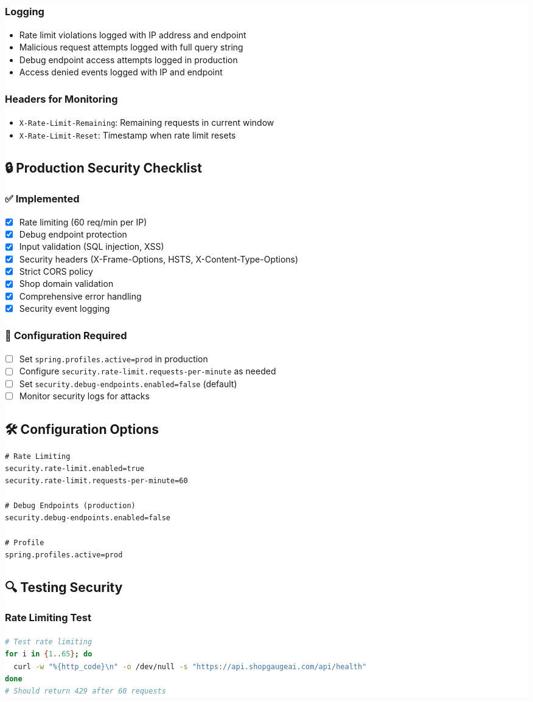 ### **Logging**
- Rate limit violations logged with IP address and endpoint
- Malicious request attempts logged with full query string
- Debug endpoint access attempts logged in production
- Access denied events logged with IP and endpoint

### **Headers for Monitoring**
- `X-Rate-Limit-Remaining`: Remaining requests in current window
- `X-Rate-Limit-Reset`: Timestamp when rate limit resets

## 🔒 **Production Security Checklist**

### ✅ **Implemented**
- [x] Rate limiting (60 req/min per IP)
- [x] Debug endpoint protection
- [x] Input validation (SQL injection, XSS)
- [x] Security headers (X-Frame-Options, HSTS, X-Content-Type-Options)
- [x] Strict CORS policy
- [x] Shop domain validation
- [x] Comprehensive error handling
- [x] Security event logging

### 🔄 **Configuration Required**
- [ ] Set `spring.profiles.active=prod` in production
- [ ] Configure `security.rate-limit.requests-per-minute` as needed
- [ ] Set `security.debug-endpoints.enabled=false` (default)
- [ ] Monitor security logs for attacks

## 🛠️ **Configuration Options**

```properties
# Rate Limiting
security.rate-limit.enabled=true
security.rate-limit.requests-per-minute=60

# Debug Endpoints (production)
security.debug-endpoints.enabled=false

# Profile
spring.profiles.active=prod
```

## 🔍 **Testing Security**

### **Rate Limiting Test**
```bash
# Test rate limiting
for i in {1..65}; do
  curl -w "%{http_code}\n" -o /dev/null -s "https://api.shopgaugeai.com/api/health"
done
# Should return 429 after 60 requests
```
